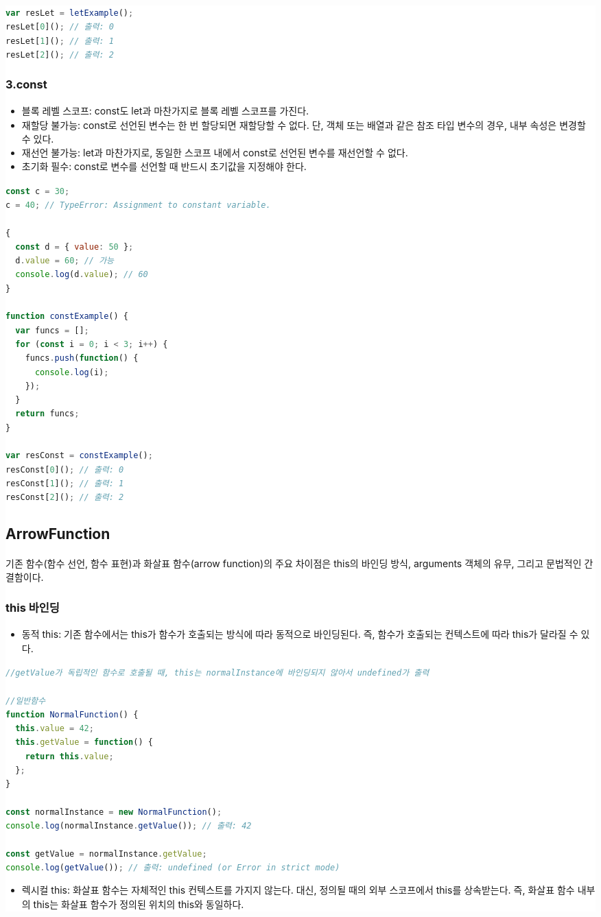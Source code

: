 ```javascript
var resLet = letExample();
resLet[0](); // 출력: 0
resLet[1](); // 출력: 1
resLet[2](); // 출력: 2
```

### 3.const
* 블록 레벨 스코프: const도 let과 마찬가지로 블록 레벨 스코프를 가진다.<br/>
* 재할당 불가능: const로 선언된 변수는 한 번 할당되면 재할당할 수 없다. 단, 객체 또는 배열과 같은 참조 타입 변수의 경우, 내부 속성은 변경할 수 있다.<br/>
* 재선언 불가능: let과 마찬가지로, 동일한 스코프 내에서 const로 선언된 변수를 재선언할 수 없다.<br/>
* 초기화 필수: const로 변수를 선언할 때 반드시 초기값을 지정해야 한다.<br/>

```javascript
const c = 30;
c = 40; // TypeError: Assignment to constant variable.

{
  const d = { value: 50 };
  d.value = 60; // 가능
  console.log(d.value); // 60
}

function constExample() {
  var funcs = [];
  for (const i = 0; i < 3; i++) {
    funcs.push(function() {
      console.log(i);
    });
  }
  return funcs;
}

var resConst = constExample();
resConst[0](); // 출력: 0
resConst[1](); // 출력: 1
resConst[2](); // 출력: 2
```

## ArrowFunction
기존 함수(함수 선언, 함수 표현)과 화살표 함수(arrow function)의 주요 차이점은 this의 바인딩 방식, arguments 객체의 유무, 그리고 문법적인 간결함이다.

### this 바인딩
* 동적 this: 기존 함수에서는 this가 함수가 호출되는 방식에 따라 동적으로 바인딩된다. 즉, 함수가 호출되는 컨텍스트에 따라 this가 달라질 수 있다.
```javascript
//getValue가 독립적인 함수로 호출될 때, this는 normalInstance에 바인딩되지 않아서 undefined가 출력

//일반함수
function NormalFunction() {
  this.value = 42;
  this.getValue = function() {
    return this.value;
  };
}

const normalInstance = new NormalFunction();
console.log(normalInstance.getValue()); // 출력: 42

const getValue = normalInstance.getValue;
console.log(getValue()); // 출력: undefined (or Error in strict mode)
```
* 렉시컬 this: 화살표 함수는 자체적인 this 컨텍스트를 가지지 않는다. 대신, 정의될 때의 외부 스코프에서 this를 상속받는다. 즉, 화살표 함수 내부의 this는 화살표 함수가 정의된 위치의 this와 동일하다.